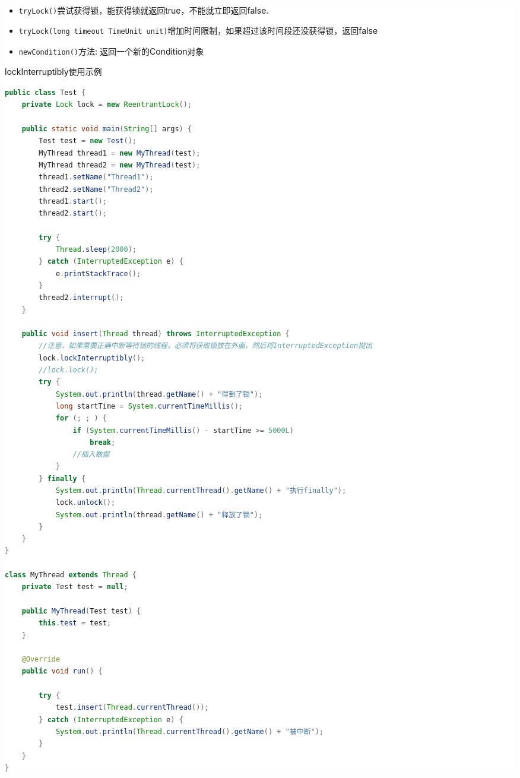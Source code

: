 - `tryLock()`尝试获得锁，能获得锁就返回true，不能就立即返回false.

- `tryLock(long timeout TimeUnit unit)`增加时间限制，如果超过该时间段还没获得锁，返回false

- `newCondition()`方法:  返回一个新的Condition对象

lockInterruptibly使用示例

```java
public class Test {
    private Lock lock = new ReentrantLock();

    public static void main(String[] args) {
        Test test = new Test();
        MyThread thread1 = new MyThread(test);
        MyThread thread2 = new MyThread(test);
        thread1.setName("Thread1");
        thread2.setName("Thread2");
        thread1.start();
        thread2.start();

        try {
            Thread.sleep(2000);
        } catch (InterruptedException e) {
            e.printStackTrace();
        }
        thread2.interrupt();
    }

    public void insert(Thread thread) throws InterruptedException {
        //注意，如果需要正确中断等待锁的线程，必须将获取锁放在外面，然后将InterruptedException抛出
        lock.lockInterruptibly();
        //lock.lock();
        try {
            System.out.println(thread.getName() + "得到了锁");
            long startTime = System.currentTimeMillis();
            for (; ; ) {
                if (System.currentTimeMillis() - startTime >= 5000L)
                    break;
                //插入数据
            }
        } finally {
            System.out.println(Thread.currentThread().getName() + "执行finally");
            lock.unlock();
            System.out.println(thread.getName() + "释放了锁");
        }
    }
}

class MyThread extends Thread {
    private Test test = null;

    public MyThread(Test test) {
        this.test = test;
    }

    @Override
    public void run() {

        try {
            test.insert(Thread.currentThread());
        } catch (InterruptedException e) {
            System.out.println(Thread.currentThread().getName() + "被中断");
        }
    }
}
```